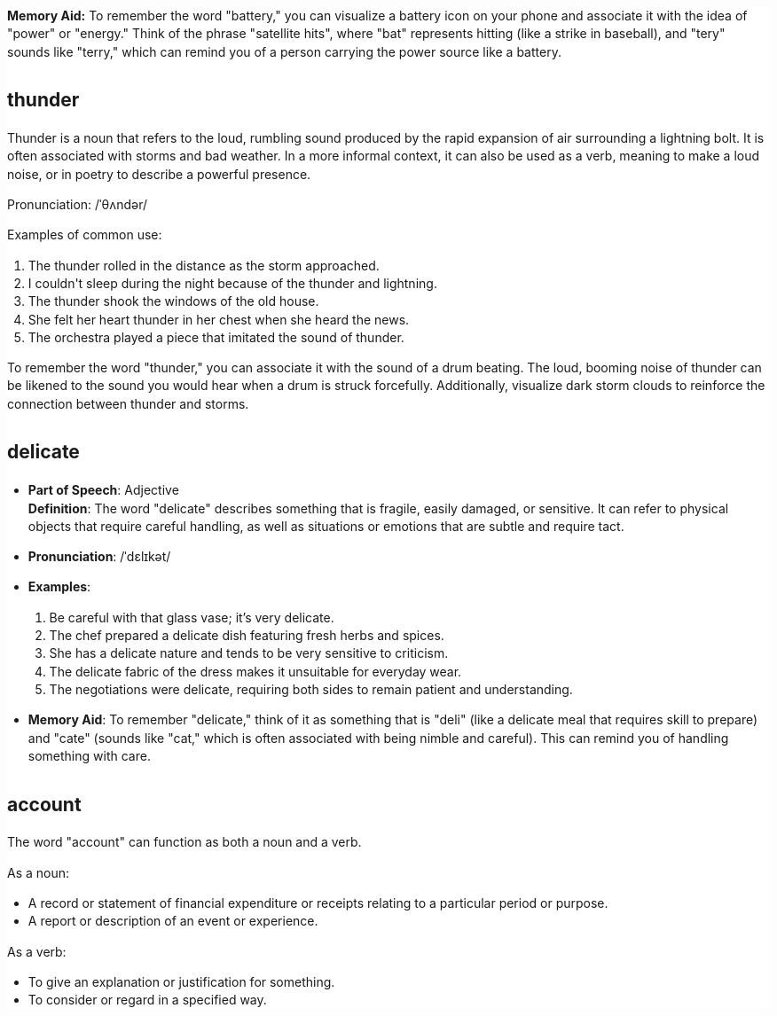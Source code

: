 **Memory Aid:**
To remember the word "battery," you can visualize a battery icon on your phone and associate it with the idea of "power" or "energy." Think of the phrase "satellite hits", where "bat" represents hitting (like a strike in baseball), and "tery" sounds like "terry," which can remind you of a person carrying the power source like a battery. 
## thunder
Thunder is a noun that refers to the loud, rumbling sound produced by the rapid expansion of air surrounding a lightning bolt. It is often associated with storms and bad weather. In a more informal context, it can also be used as a verb, meaning to make a loud noise, or in poetry to describe a powerful presence.

Pronunciation: /ˈθʌndər/

Examples of common use:
1. The thunder rolled in the distance as the storm approached.
2. I couldn't sleep during the night because of the thunder and lightning.
3. The thunder shook the windows of the old house.
4. She felt her heart thunder in her chest when she heard the news.
5. The orchestra played a piece that imitated the sound of thunder.

To remember the word "thunder," you can associate it with the sound of a drum beating. The loud, booming noise of thunder can be likened to the sound you would hear when a drum is struck forcefully. Additionally, visualize dark storm clouds to reinforce the connection between thunder and storms.
## delicate
- **Part of Speech**: Adjective  
  **Definition**: The word "delicate" describes something that is fragile, easily damaged, or sensitive. It can refer to physical objects that require careful handling, as well as situations or emotions that are subtle and require tact. 

- **Pronunciation**: /ˈdɛlɪkət/

- **Examples**:  
  1. Be careful with that glass vase; it’s very delicate.
  2. The chef prepared a delicate dish featuring fresh herbs and spices.  
  3. She has a delicate nature and tends to be very sensitive to criticism.  
  4. The delicate fabric of the dress makes it unsuitable for everyday wear.  
  5. The negotiations were delicate, requiring both sides to remain patient and understanding.

- **Memory Aid**: To remember "delicate," think of it as something that is "deli" (like a delicate meal that requires skill to prepare) and "cate" (sounds like "cat," which is often associated with being nimble and careful). This can remind you of handling something with care.
## account
The word "account" can function as both a noun and a verb.

As a noun:
- A record or statement of financial expenditure or receipts relating to a particular period or purpose.
- A report or description of an event or experience.

As a verb:
- To give an explanation or justification for something.
- To consider or regard in a specified way.
